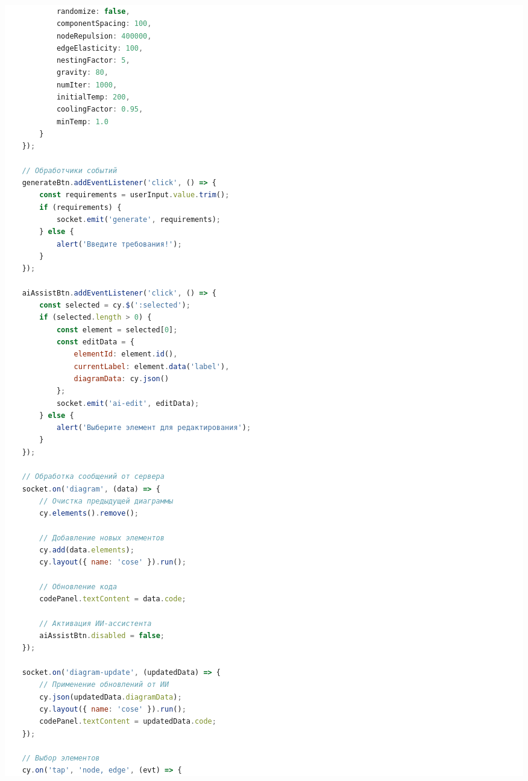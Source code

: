 ```javascript
            randomize: false,
            componentSpacing: 100,
            nodeRepulsion: 400000,
            edgeElasticity: 100,
            nestingFactor: 5,
            gravity: 80,
            numIter: 1000,
            initialTemp: 200,
            coolingFactor: 0.95,
            minTemp: 1.0
        }
    });
    
    // Обработчики событий
    generateBtn.addEventListener('click', () => {
        const requirements = userInput.value.trim();
        if (requirements) {
            socket.emit('generate', requirements);
        } else {
            alert('Введите требования!');
        }
    });
    
    aiAssistBtn.addEventListener('click', () => {
        const selected = cy.$(':selected');
        if (selected.length > 0) {
            const element = selected[0];
            const editData = {
                elementId: element.id(),
                currentLabel: element.data('label'),
                diagramData: cy.json()
            };
            socket.emit('ai-edit', editData);
        } else {
            alert('Выберите элемент для редактирования');
        }
    });
    
    // Обработка сообщений от сервера
    socket.on('diagram', (data) => {
        // Очистка предыдущей диаграммы
        cy.elements().remove();
        
        // Добавление новых элементов
        cy.add(data.elements);
        cy.layout({ name: 'cose' }).run();
        
        // Обновление кода
        codePanel.textContent = data.code;
        
        // Активация ИИ-ассистента
        aiAssistBtn.disabled = false;
    });
    
    socket.on('diagram-update', (updatedData) => {
        // Применение обновлений от ИИ
        cy.json(updatedData.diagramData);
        cy.layout({ name: 'cose' }).run();
        codePanel.textContent = updatedData.code;
    });
    
    // Выбор элементов
    cy.on('tap', 'node, edge', (evt) => {
```